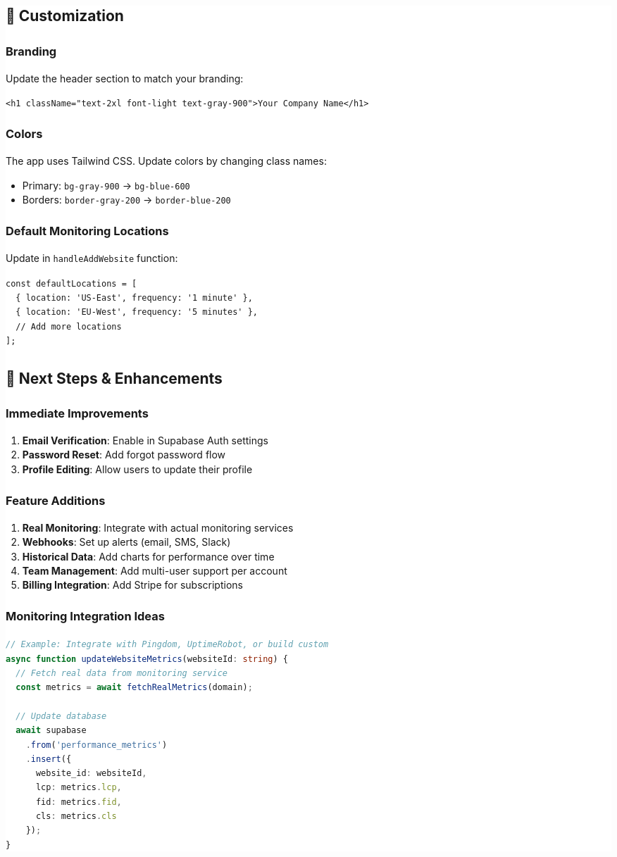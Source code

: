 ## 🎨 Customization

### Branding
Update the header section to match your branding:
```tsx
<h1 className="text-2xl font-light text-gray-900">Your Company Name</h1>
```

### Colors
The app uses Tailwind CSS. Update colors by changing class names:
- Primary: `bg-gray-900` → `bg-blue-600`
- Borders: `border-gray-200` → `border-blue-200`

### Default Monitoring Locations
Update in `handleAddWebsite` function:
```tsx
const defaultLocations = [
  { location: 'US-East', frequency: '1 minute' },
  { location: 'EU-West', frequency: '5 minutes' },
  // Add more locations
];
```

## 🔧 Next Steps & Enhancements

### Immediate Improvements
1. **Email Verification**: Enable in Supabase Auth settings
2. **Password Reset**: Add forgot password flow
3. **Profile Editing**: Allow users to update their profile

### Feature Additions
1. **Real Monitoring**: Integrate with actual monitoring services
2. **Webhooks**: Set up alerts (email, SMS, Slack)
3. **Historical Data**: Add charts for performance over time
4. **Team Management**: Add multi-user support per account
5. **Billing Integration**: Add Stripe for subscriptions

### Monitoring Integration Ideas
```typescript
// Example: Integrate with Pingdom, UptimeRobot, or build custom
async function updateWebsiteMetrics(websiteId: string) {
  // Fetch real data from monitoring service
  const metrics = await fetchRealMetrics(domain);
  
  // Update database
  await supabase
    .from('performance_metrics')
    .insert({
      website_id: websiteId,
      lcp: metrics.lcp,
      fid: metrics.fid,
      cls: metrics.cls
    });
}
```
